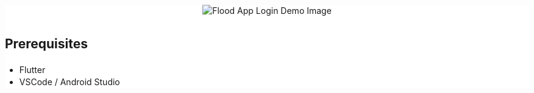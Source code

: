 <p align="center"><img width="300" alt="Flood App Login Demo Image" src="https://raw.githubusercontent.com/KunjKanani/assets/main/Screenshot_2021-11-11-20-52-46-21_cee4b64e37a5d4be45a41b3aa0b225bb.jpg"></p>

## Prerequisites

* Flutter
* VSCode / Android Studio